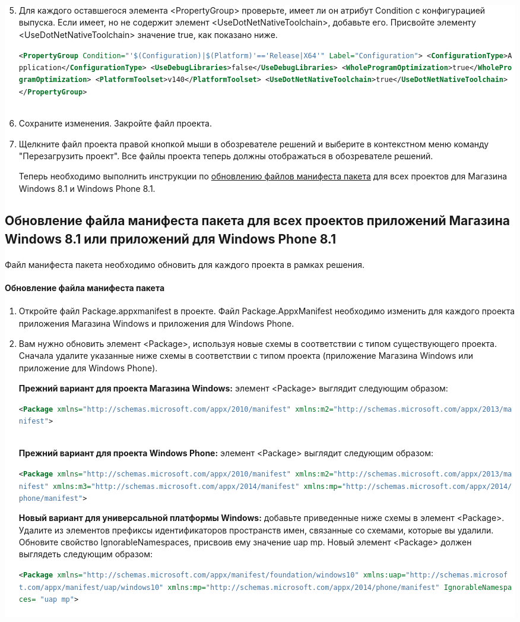 5.  Для каждого оставшегося элемента \<PropertyGroup\> проверьте, имеет ли он атрибут Condition с конфигурацией выпуска. Если имеет, но не содержит элемент \<UseDotNetNativeToolchain\>, добавьте его. Присвойте элементу \<UseDotNetNativeToolchain\> значение true, как показано ниже.  
  
    ```xml  
    <PropertyGroup Condition="'$(Configuration)|$(Platform)'=='Release|X64'" Label="Configuration"> <ConfigurationType>Application</ConfigurationType> <UseDebugLibraries>false</UseDebugLibraries> <WholeProgramOptimization>true</WholeProgramOptimization> <PlatformToolset>v140</PlatformToolset> <UseDotNetNativeToolchain>true</UseDotNetNativeToolchain> </PropertyGroup>  
  
    ```  
  
6.  Сохраните изменения. Закройте файл проекта.  
  
7.  Щелкните файл проекта правой кнопкой мыши в обозревателе решений и выберите в контекстном меню команду "Перезагрузить проект". Все файлы проекта теперь должны отображаться в обозревателе решений.  
  
     Теперь необходимо выполнить инструкции по [обновлению файлов манифеста пакета](#PackageManifest) для всех проектов для Магазина Windows 8.1 и Windows Phone 8.1.  
  
##  <a name="PackageManifest"></a> Обновление файла манифеста пакета для всех проектов приложений Магазина Windows 8.1 или приложений для Windows Phone 8.1  
 Файл манифеста пакета необходимо обновить для каждого проекта в рамках решения.  
  
#### Обновление файла манифеста пакета  
  
1.  Откройте файл Package.appxmanifest в проекте. Файл Package.AppxManifest необходимо изменить для каждого проекта приложения Магазина Windows и приложения для Windows Phone.  
  
2.  Вам нужно обновить элемент \<Package\>, используя новые схемы в соответствии с типом существующего проекта. Сначала удалите указанные ниже схемы в соответствии с типом проекта \(приложение Магазина Windows или приложение для Windows Phone\).  
  
     **Прежний вариант для проекта Магазина Windows:** элемент \<Package\> выглядит следующим образом:  
  
    ```xml  
    <Package xmlns="http://schemas.microsoft.com/appx/2010/manifest" xmlns:m2="http://schemas.microsoft.com/appx/2013/manifest">  
  
    ```  
  
     **Прежний вариант для проекта Windows Phone:** элемент \<Package\> выглядит следующим образом:  
  
    ```xml  
    <Package xmlns="http://schemas.microsoft.com/appx/2010/manifest" xmlns:m2="http://schemas.microsoft.com/appx/2013/manifest" xmlns:m3="http://schemas.microsoft.com/appx/2014/manifest" xmlns:mp="http://schemas.microsoft.com/appx/2014/phone/manifest">  
    ```  
  
     **Новый вариант для универсальной платформы Windows:** добавьте приведенные ниже схемы в элемент \<Package\>. Удалите из элементов префиксы идентификаторов пространств имен, связанные со схемами, которые вы удалили. Обновите свойство IgnorableNamespaces, присвоив ему значение uap mp. Новый элемент \<Package\> должен выглядеть следующим образом:  
  
    ```xml  
    <Package xmlns="http://schemas.microsoft.com/appx/manifest/foundation/windows10" xmlns:uap="http://schemas.microsoft.com/appx/manifest/uap/windows10" xmlns:mp="http://schemas.microsoft.com/appx/2014/phone/manifest" IgnorableNamespaces= "uap mp">  
  